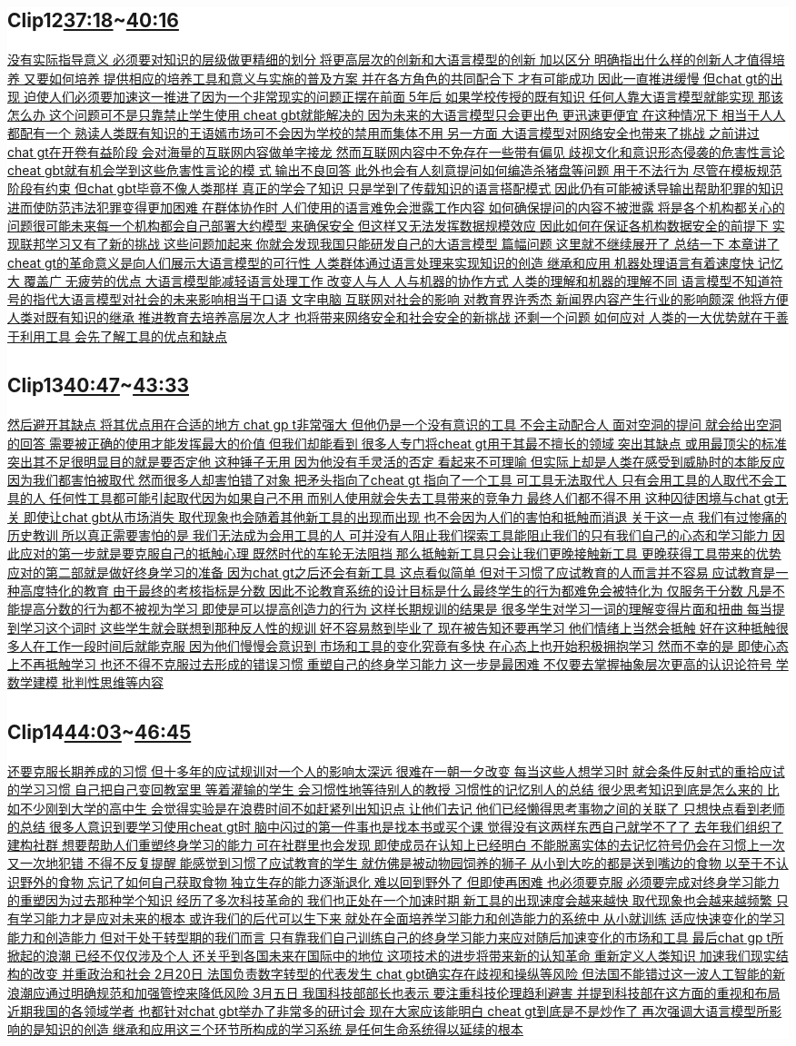 ## Clip12[37:18](https://bibigpt.co/video/BV1MY4y1R7EN?lang=en&tab=Article&t=2238)~[40:16](https://bibigpt.co/video/BV1MY4y1R7EN?lang=en&tab=Article&t=2416)

[没有实际指导意义 必须要对知识的层级做更精细的划分 将更高层次的创新和大语言模型的创新 加以区分 明确指出什么样的创新人才值得培养 又要如何培养 提供相应的培养工具和意义与实施的普及方案 并在各方角色的共同配合下 才有可能成功 因此一直推进缓慢 但chat gt的出现 迫使人们必须要加速这一推进了](https://bibigpt.co/video/BV1MY4y1R7EN?lang=en&tab=Article&t=2238.00)[因为一个非常现实的问题正摆在前面 5年后 如果学校传授的既有知识 任何人靠大语言模型就能实现 那该怎么办 这个问题可不是只靠禁止学生使用 cheat gbt就能解决的 因为未来的大语言模型只会更出色 更迅速更便宜 在这种情况下 相当于人人都配有一个 熟读人类既有知识的王语嫣](https://bibigpt.co/video/BV1MY4y1R7EN?lang=en&tab=Article&t=2269.00)[市场可不会因为学校的禁用而集体不用 另一方面 大语言模型对网络安全也带来了挑战 之前讲过 chat gt在开卷有益阶段 会对海量的互联网内容做单字接龙 然而互联网内容中不免存在一些带有偏见 歧视文化和意识形态侵袭的危害性言论 cheat gbt就有机会学到这些危害性言论的模 式 输出不良回答 此外也会有人刻意提问](https://bibigpt.co/video/BV1MY4y1R7EN?lang=en&tab=Article&t=2295.00)[如何编造杀猪盘等问题 用于不法行为 尽管在模板规范阶段有约束 但chat gbt毕竟不像人类那样 真正的学会了知识 只是学到了传载知识的语言搭配模式 因此仍有可能被诱导输出帮助犯罪的知识 进而使防范违法犯罪变得更加困难 在群体协作时 人们使用的语言难免会泄露工作内容 如何确保提问的内容不被泄露 将是各个机构都关心的问题](https://bibigpt.co/video/BV1MY4y1R7EN?lang=en&tab=Article&t=2328.00)[很可能未来每一个机构都会自己部署大约模型 来确保安全 但这样又无法发挥数据规模效应 因此如何在保证各机构数据安全的前提下 实现联邦学习又有了新的挑战 这些问题加起来 你就会发现我国只能研发自己的大语言模型 篇幅问题 这里就不继续展开了 总结一下 本章讲了 cheat gt的革命意义](https://bibigpt.co/video/BV1MY4y1R7EN?lang=en&tab=Article&t=2363.00)[是向人们展示大语言模型的可行性 人类群体通过语言处理来实现知识的创造 继承和应用 机器处理语言有着速度快 记忆大 覆盖广 无疲劳的优点 大语言模型能减轻语言处理工作 改变人与人 人与机器的协作方式 人类的理解和机器的理解不同 语言模型不知道符号的指代](https://bibigpt.co/video/BV1MY4y1R7EN?lang=en&tab=Article&t=2391.00)[大语言模型对社会的未来影响相当于口语 文字电脑 互联网对社会的影响 对教育界许秀杰 新闻界内容产生行业的影响颇深 他将方便人类对既有知识的继承 推进教育去培养高层次人才 也将带来网络安全和社会安全的新挑战 还剩一个问题 如何应对 人类的一大优势就在于善于利用工具 会先了解工具的优点和缺点](https://bibigpt.co/video/BV1MY4y1R7EN?lang=en&tab=Article&t=2416.00)

## Clip13[40:47](https://bibigpt.co/video/BV1MY4y1R7EN?lang=en&tab=Article&t=2447)~[43:33](https://bibigpt.co/video/BV1MY4y1R7EN?lang=en&tab=Article&t=2613)

[然后避开其缺点 将其优点用在合适的地方 chat gp t非常强大 但他仍是一个没有意识的工具 不会主动配合人 面对空洞的提问 就会给出空洞的回答 需要被正确的使用才能发挥最大的价值 但我们却能看到 很多人专门将cheat gt用于其最不擅长的领域 突出其缺点 或用最顶尖的标准突出其不足](https://bibigpt.co/video/BV1MY4y1R7EN?lang=en&tab=Article&t=2447.00)[很明显目的就是要否定他 这种锤子无用 因为他没有手灵活的否定 看起来不可理喻 但实际上却是人类在感受到威胁时的本能反应 因为我们都害怕被取代 然而很多人却害怕错了对象 把矛头指向了cheat gt 指向了一个工具 可工具无法取代人 只有会用工具的人取代不会工具的人 任何性工具都可能引起取代](https://bibigpt.co/video/BV1MY4y1R7EN?lang=en&tab=Article&t=2475.00)[因为如果自己不用 而别人使用就会失去工具带来的竞争力 最终人们都不得不用 这种囚徒困境与chat gt无关 即使让chat gbt从市场消失 取代现象也会随着其他新工具的出现而出现 也不会因为人们的害怕和抵触而消退 关于这一点 我们有过惨痛的历史教训 所以真正需要害怕的是 我们无法成为会用工具的人 可并没有人阻止我们探索工具](https://bibigpt.co/video/BV1MY4y1R7EN?lang=en&tab=Article&t=2506.00)[能阻止我们的只有我们自己的心态和学习能力 因此应对的第一步就是要克服自己的抵触心理 既然时代的车轮无法阻挡 那么抵触新工具只会让我们更晚接触新工具 更晚获得工具带来的优势 应对的第二部就是做好终身学习的准备 因为chat gt之后还会有新工具 这点看似简单 但对于习惯了应试教育的人而言并不容易 应试教育是一种高度特化的教育 由于最终的考核指标是分数 因此不论教育系统的设计目标是什么](https://bibigpt.co/video/BV1MY4y1R7EN?lang=en&tab=Article&t=2540.00)[最终学生的行为都难免会被特化为 仅服务于分数 凡是不能提高分数的行为都不被视为学习 即使是可以提高创造力的行为 这样长期规训的结果是 很多学生对学习一词的理解变得片面和扭曲 每当提到学习这个词时 这些学生就会联想到那种反人性的规训 好不容易熬到毕业了 现在被告知还要再学习 他们情绪上当然会抵触 好在这种抵触](https://bibigpt.co/video/BV1MY4y1R7EN?lang=en&tab=Article&t=2581.00)[很多人在工作一段时间后就能克服 因为他们慢慢会意识到 市场和工具的变化究竟有多快 在心态上也开始积极拥抱学习 然而不幸的是 即使心态上不再抵触学习 也还不得不克服过去形成的错误习惯 重塑自己的终身学习能力 这一步是最困难 不仅要去掌握抽象层次更高的认识论符号 学数学建模 批判性思维等内容](https://bibigpt.co/video/BV1MY4y1R7EN?lang=en&tab=Article&t=2613.00)

## Clip14[44:03](https://bibigpt.co/video/BV1MY4y1R7EN?lang=en&tab=Article&t=2643)~[46:45](https://bibigpt.co/video/BV1MY4y1R7EN?lang=en&tab=Article&t=2805)

[还要克服长期养成的习惯 但十多年的应试规训对一个人的影响太深远 很难在一朝一夕改变 每当这些人想学习时 就会条件反射式的重拾应试的学习习惯 自己把自己变回教室里 等着灌输的学生 会习惯性地等待别人的教授 习惯性的记忆别人的总结 很少思考知识到底是怎么来的 比如不少刚到大学的高中生 会觉得实验是在浪费时间](https://bibigpt.co/video/BV1MY4y1R7EN?lang=en&tab=Article&t=2643.00)[不如赶紧列出知识点 让他们去记 他们已经懒得思考事物之间的关联了 只想快点看到老师的总结 很多人意识到要学习使用cheat gt时 脑中闪过的第一件事也是找本书或买个课 觉得没有这两样东西自己就学不了了 去年我们组织了建构社群 想要帮助人们重塑终身学习的能力 可在社群里也会发现 即使成员在认知上已经明白 不能脱离实体的去记忆符号](https://bibigpt.co/video/BV1MY4y1R7EN?lang=en&tab=Article&t=2675.00)[仍会在习惯上一次又一次地犯错 不得不反复提醒 能感觉到习惯了应试教育的学生 就仿佛是被动物园饲养的狮子 从小到大吃的都是送到嘴边的食物 以至于不认识野外的食物 忘记了如何自己获取食物 独立生存的能力逐渐退化 难以回到野外了 但即使再困难 也必须要克服 必须要完成对终身学习能力的重塑](https://bibigpt.co/video/BV1MY4y1R7EN?lang=en&tab=Article&t=2706.00)[因为过去那种学个知识 经历了多次科技革命的 我们也正处在一个加速时期 新工具的出现速度会越来越快 取代现象也会越来越频繁 只有学习能力才是应对未来的根本 或许我们的后代可以生下来 就处在全面培养学习能力和创造能力的系统中 从小就训练 适应快速变化的学习能力和创造能力 但对于处于转型期的我们而言 只有靠我们自己训练自己的终身学习能力](https://bibigpt.co/video/BV1MY4y1R7EN?lang=en&tab=Article&t=2734.00)[来应对随后加速变化的市场和工具 最后chat gp t所掀起的浪潮 已经不仅仅涉及个人 还关乎到各国未来在国际中的地位 这项技术的进步将带来新的认知革命 重新定义人类知识 加速我们现实结构的改变 并重政治和社会 2月20日 法国负责数字转型的代表发生 chat gbt确实存在歧视和操纵等风险 但法国不能错过这一波人工智能的新浪潮](https://bibigpt.co/video/BV1MY4y1R7EN?lang=en&tab=Article&t=2770.00)[应通过明确规范和加强管控来降低风险 3月五日 我国科技部部长也表示 要注重科技伦理趋利避害 并提到科技部在这方面的重视和布局 近期我国的各领域学者 也都针对chat gbt举办了非常多的研讨会 现在大家应该能明白 cheat gt到底是不是炒作了 再次强调大语言模型所影响的是知识的创造 继承和应用这三个环节所构成的学习系统 是任何生命系统得以延续的根本](https://bibigpt.co/video/BV1MY4y1R7EN?lang=en&tab=Article&t=2805.00)
